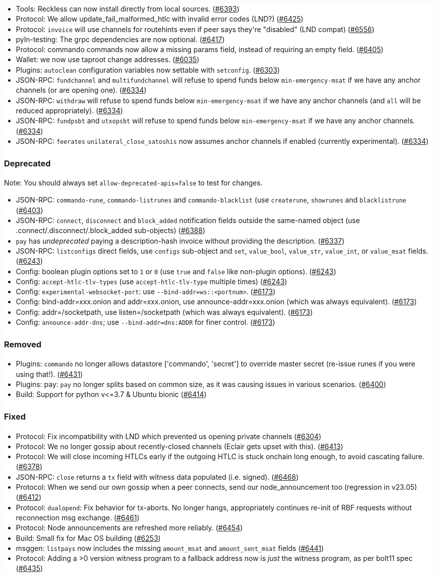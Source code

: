 - Tools: Reckless can now install directly from local sources. ([#6393])
- Protocol: We allow update_fail_malformed_htlc with invalid error codes (LND?) ([#6425])
- Protocol: `invoice` will use channels for routehints even if peer says they're "disabled" (LND compat) ([#6556])
- pyln-testing: The grpc dependencies are now optional. ([#6417])
- Protocol: commando commands now allow a missing params field, instead of requiring an empty field. ([#6405])
- Wallet: we now use taproot change addresses. ([#6035])
- Plugins: `autoclean` configuration variables now settable with `setconfig`. ([#6303])
- JSON-RPC: `fundchannel` and `multifundchannel` will refuse to spend funds below `min-emergency-msat` if we have any anchor channels (or are opening one). ([#6334])
- JSON-RPC: `withdraw` will refuse to spend funds below `min-emergency-msat` if we have any anchor channels (and `all` will be reduced appropriately). ([#6334])
- JSON-RPC: `fundpsbt` and `utxopsbt` will refuse to spend funds below `min-emergency-msat` if we have any anchor channels. ([#6334])
- JSON-RPC: `feerates` `unilateral_close_satoshis` now assumes anchor channels if enabled (currently experimental). ([#6334])

### Deprecated

Note: You should always set `allow-deprecated-apis=false` to test for changes.

- JSON-RPC: `commando-rune`, `commando-listrunes` and `commando-blacklist` (use `createrune`, `showrunes` and `blacklistrune` ([#6403])
- JSON-RPC: `connect`, `disconnect` and `block_added` notification fields outside the same-named object (use .connect/.disconnect/.block_added sub-objects) ([#6388])
- `pay` has _undeprecated_ paying a description-hash invoice without providing the description. ([#6337])
- JSON-RPC: `listconfigs` direct fields, use `configs` sub-object and `set`, `value_bool`, `value_str`, `value_int`, or `value_msat` fields. ([#6243])
- Config: boolean plugin options set to `1` or `0` (use `true` and `false` like non-plugin options). ([#6243])
- Config: `accept-htlc-tlv-types` (use `accept-htlc-tlv-type` multiple times) ([#6243])
- Config: `experimental-websocket-port`: use `--bind-addr=ws::<portnum>`. ([#6173])
- Config: bind-addr=xxx.onion and addr=xxx.onion, use announce-addr=xxx.onion (which was always equivalent). ([#6173])
- Config: addr=/socketpath, use listen=/socketpath (which was always equivalent). ([#6173])
- Config: `announce-addr-dns`; use `--bind-addr=dns:ADDR` for finer control. ([#6173])

### Removed

- Plugins: `commando` no longer allows datastore ['commando', 'secret'] to override master secret (re-issue runes if you were using that!). ([#6431])
- Plugins: pay: `pay` no longer splits based on common size, as it was causing issues in various scenarios. ([#6400])
- Build: Support for python v<=3.7 & Ubuntu bionic ([#6414])

### Fixed

- Protocol: Fix incompatibility with LND which prevented us opening private channels ([#6304])
- Protocol: We no longer gossip about recently-closed channels (Eclair gets upset with this). ([#6413])
- Protocol: We will close incoming HTLCs early if the outgoing HTLC is stuck onchain long enough, to avoid cascating failure. ([#6378])
- JSON-RPC: `close` returns a `tx` field with witness data populated (i.e. signed). ([#6468])
- Protocol: When we send our own gossip when a peer connects, send our node_announcement too (regression in v23.05) ([#6412])
- Protocol: `dualopend`: Fix behavior for tx-aborts. No longer hangs, appropriately continues re-init of RBF requests without reconnection msg exchange. ([#6461])
- Protocol: Node announcements are refreshed more reliably. ([#6454])
- Build: Small fix for Mac OS building ([#6253])
- msggen: `listpays` now includes the missing `amount_msat` and `amount_sent_msat` fields ([#6441])
- Protocol: Adding a >0 version witness program to a fallback address now is _just_ the witness program, as per bolt11 spec ([#6435])

[#6983]: https://github.com/ElementsProject/lightning/pull/6983
[#7034]: https://github.com/ElementsProject/lightning/pull/7034
[#6864]: https://github.com/ElementsProject/lightning/pull/6864
[#7072]: https://github.com/ElementsProject/lightning/pull/7072
[#6899]: https://github.com/ElementsProject/lightning/pull/6899
[#6936]: https://github.com/ElementsProject/lightning/pull/6936
[#6895]: https://github.com/ElementsProject/lightning/pull/6895
[#6888]: https://github.com/ElementsProject/lightning/pull/6888
[#6898]: https://github.com/ElementsProject/lightning/pull/6898
[#6957]: https://github.com/ElementsProject/lightning/pull/6957
[#6912]: https://github.com/ElementsProject/lightning/pull/6912
[#6967]: https://github.com/ElementsProject/lightning/pull/6967
[#6937]: https://github.com/ElementsProject/lightning/pull/6937
[#6988]: https://github.com/ElementsProject/lightning/pull/6988
[#6785]: https://github.com/ElementsProject/lightning/pull/6785
[#7010]: https://github.com/ElementsProject/lightning/pull/7010
[#6992]: https://github.com/ElementsProject/lightning/pull/6992
[#6904]: https://github.com/ElementsProject/lightning/pull/6904
[#7018]: https://github.com/ElementsProject/lightning/pull/7018
[#6869]: https://github.com/ElementsProject/lightning/pull/6869
[#6984]: https://github.com/ElementsProject/lightning/pull/6984
[#6865]: https://github.com/ElementsProject/lightning/pull/6865
[#6941]: https://github.com/ElementsProject/lightning/pull/6941
[24.02]: https://github.com/ElementsProject/lightning/releases/tag/v24.02
[24.02rc2]: https://github.com/ElementsProject/lightning/releases/tag/v24.02rc2
[#6752]: https://github.com/ElementsProject/lightning/pull/6752
[#6749]: https://github.com/ElementsProject/lightning/pull/6749
[#6753]: https://github.com/ElementsProject/lightning/pull/6753
[#6421]: https://github.com/ElementsProject/lightning/pull/6421
[#6689]: https://github.com/ElementsProject/lightning/pull/6689
[#6780]: https://github.com/ElementsProject/lightning/pull/6780
[#6651]: https://github.com/ElementsProject/lightning/pull/6651
[#6697]: https://github.com/ElementsProject/lightning/pull/6697
[#6617]: https://github.com/ElementsProject/lightning/pull/6617
[#6710]: https://github.com/ElementsProject/lightning/pull/6710
[#6767]: https://github.com/ElementsProject/lightning/pull/6767
[#6676]: https://github.com/ElementsProject/lightning/pull/6676
[#6686]: https://github.com/ElementsProject/lightning/pull/6686
[#6628]: https://github.com/ElementsProject/lightning/pull/6628
[#6797]: https://github.com/ElementsProject/lightning/pull/6797
[#6783]: https://github.com/ElementsProject/lightning/pull/6783
[#6772]: https://github.com/ElementsProject/lightning/pull/6772
[#6833]: https://github.com/ElementsProject/lightning/pull/6833
[#6677]: https://github.com/ElementsProject/lightning/pull/6677
[#6668]: https://github.com/ElementsProject/lightning/pull/6668
[#6748]: https://github.com/ElementsProject/lightning/pull/6748
[#6715]: https://github.com/ElementsProject/lightning/pull/6715
[#6824]: https://github.com/ElementsProject/lightning/pull/6824
[#6760]: https://github.com/ElementsProject/lightning/pull/6760
[#6442]: https://github.com/ElementsProject/lightning/pull/6442
[#6759]: https://github.com/ElementsProject/lightning/pull/6759
[#6773]: https://github.com/ElementsProject/lightning/pull/6773
[#6135]: https://github.com/ElementsProject/lightning/pull/6135
[#6311]: https://github.com/ElementsProject/lightning/pull/6311
[#6734]: https://github.com/ElementsProject/lightning/pull/6734
[#6850]: https://github.com/ElementsProject/lightning/pull/6850
[#6867]: https://github.com/ElementsProject/lightning/pull/6867
[#6857]: https://github.com/ElementsProject/lightning/pull/6857
[#6876]: https://github.com/ElementsProject/lightning/pull/6876
[#6840]: https://github.com/ElementsProject/lightning/pull/6840
[#6884]: https://github.com/ElementsProject/lightning/pull/6884
[#6895]: https://github.com/ElementsProject/lightning/pull/6895
[#6605]: https://github.com/ElementsProject/lightning/pull/6605
[#6622]: https://github.com/ElementsProject/lightning/pull/6622
[#6630]: https://github.com/ElementsProject/lightning/pull/6630
[#6631]: https://github.com/ElementsProject/lightning/pull/6631
[#6632]: https://github.com/ElementsProject/lightning/pull/6632
[#6642]: https://github.com/ElementsProject/lightning/pull/6642
[#6640]: https://github.com/ElementsProject/lightning/pull/6640
[#6662]: https://github.com/ElementsProject/lightning/pull/6662
[v23.08.1]: https://github.com/ElementsProject/lightning/releases/tag/v23.08.1
[#5492]: https://github.com/ElementsProject/lightning/pull/5492
[#6035]: https://github.com/ElementsProject/lightning/pull/6035
[#6127]: https://github.com/ElementsProject/lightning/pull/6127
[#6173]: https://github.com/ElementsProject/lightning/pull/6173
[#6181]: https://github.com/ElementsProject/lightning/pull/6181
[#6209]: https://github.com/ElementsProject/lightning/pull/6209
[#6243]: https://github.com/ElementsProject/lightning/pull/6243
[#6253]: https://github.com/ElementsProject/lightning/pull/6253
[#6273]: https://github.com/ElementsProject/lightning/pull/6273
[#6295]: https://github.com/ElementsProject/lightning/pull/6295
[#6302]: https://github.com/ElementsProject/lightning/pull/6302
[#6303]: https://github.com/ElementsProject/lightning/pull/6303
[#6304]: https://github.com/ElementsProject/lightning/pull/6304
[#6310]: https://github.com/ElementsProject/lightning/pull/6310
[#6334]: https://github.com/ElementsProject/lightning/pull/6334
[#6337]: https://github.com/ElementsProject/lightning/pull/6337
[#6347]: https://github.com/ElementsProject/lightning/pull/6347
[#6361]: https://github.com/ElementsProject/lightning/pull/6361
[#6376]: https://github.com/ElementsProject/lightning/pull/6376
[#6378]: https://github.com/ElementsProject/lightning/pull/6378
[#6388]: https://github.com/ElementsProject/lightning/pull/6388
[#6389]: https://github.com/ElementsProject/lightning/pull/6389
[#6393]: https://github.com/ElementsProject/lightning/pull/6393
[#6398]: https://github.com/ElementsProject/lightning/pull/6398
[#6399]: https://github.com/ElementsProject/lightning/pull/6399
[#6400]: https://github.com/ElementsProject/lightning/pull/6400
[#6403]: https://github.com/ElementsProject/lightning/pull/6403
[#6405]: https://github.com/ElementsProject/lightning/pull/6405
[#6406]: https://github.com/ElementsProject/lightning/pull/6406
[#6412]: https://github.com/ElementsProject/lightning/pull/6412
[#6413]: https://github.com/ElementsProject/lightning/pull/6413
[#6414]: https://github.com/ElementsProject/lightning/pull/6414
[#6417]: https://github.com/ElementsProject/lightning/pull/6417
[#6425]: https://github.com/ElementsProject/lightning/pull/6425
[#6428]: https://github.com/ElementsProject/lightning/pull/6428
[#6431]: https://github.com/ElementsProject/lightning/pull/6431
[#6435]: https://github.com/ElementsProject/lightning/pull/6435
[#6441]: https://github.com/ElementsProject/lightning/pull/6441
[#6454]: https://github.com/ElementsProject/lightning/pull/6454
[#6461]: https://github.com/ElementsProject/lightning/pull/6461
[#6466]: https://github.com/ElementsProject/lightning/pull/6466
[#6468]: https://github.com/ElementsProject/lightning/pull/6468
[#6507]: https://github.com/ElementsProject/lightning/pull/6507
[#6520]: https://github.com/ElementsProject/lightning/pull/6520
[#6547]: https://github.com/ElementsProject/lightning/pull/6547
[#6556]: https://github.com/ElementsProject/lightning/pull/6556
[#6579]: https://github.com/ElementsProject/lightning/pull/6579
[#6570]: https://github.com/ElementsProject/lightning/pull/6570
[#6568]: https://github.com/ElementsProject/lightning/pull/6568
[#6564]: https://github.com/ElementsProject/lightning/pull/6564
[v23.08]: https://github.com/ElementsProject/lightning/releases/tag/v23.08
[#6273]: https://github.com/ElementsProject/lightning/pull/6273
[#6304]: https://github.com/ElementsProject/lightning/pull/6304
[#6297]: https://github.com/ElementsProject/lightning/pull/6297
[#6304]: https://github.com/ElementsProject/lightning/pull/6304
[#6120]: https://github.com/ElementsProject/lightning/pull/6120
[#6138]: https://github.com/ElementsProject/lightning/pull/6138
[#5967]: https://github.com/ElementsProject/lightning/pull/5967
[#5898]: https://github.com/ElementsProject/lightning/pull/5898
[#5986]: https://github.com/ElementsProject/lightning/pull/5986
[#6245]: https://github.com/ElementsProject/lightning/pull/6245
[#6136]: https://github.com/ElementsProject/lightning/pull/6136
[#6128]: https://github.com/ElementsProject/lightning/pull/6128
[#6154]: https://github.com/ElementsProject/lightning/pull/6154
[#6029]: https://github.com/ElementsProject/lightning/pull/6029
[#6075]: https://github.com/ElementsProject/lightning/pull/6075
[#5708]: https://github.com/ElementsProject/lightning/pull/5708
[#6124]: https://github.com/ElementsProject/lightning/pull/6124
[#6012]: https://github.com/ElementsProject/lightning/pull/6012
[#6090]: https://github.com/ElementsProject/lightning/pull/6090
[#6142]: https://github.com/ElementsProject/lightning/pull/6142
[#6140]: https://github.com/ElementsProject/lightning/pull/6140
[#6097]: https://github.com/ElementsProject/lightning/pull/6097
[#6170]: https://github.com/ElementsProject/lightning/pull/6170
[#6107]: https://github.com/ElementsProject/lightning/pull/6107
[#6110]: https://github.com/ElementsProject/lightning/pull/6110
[#6073]: https://github.com/ElementsProject/lightning/pull/6073
[#6115]: https://github.com/ElementsProject/lightning/pull/6115
[#6109]: https://github.com/ElementsProject/lightning/pull/6109
[#6158]: https://github.com/ElementsProject/lightning/pull/6158
[#6184]: https://github.com/ElementsProject/lightning/pull/6184
[#6229]: https://github.com/ElementsProject/lightning/pull/6229
[#6092]: https://github.com/ElementsProject/lightning/pull/6092
[#6068]: https://github.com/ElementsProject/lightning/pull/6068
[#6069]: https://github.com/ElementsProject/lightning/pull/6069
[#6070]: https://github.com/ElementsProject/lightning/pull/6070
[#6071]: https://github.com/ElementsProject/lightning/pull/6071
[#6072]: https://github.com/ElementsProject/lightning/pull/6072
[#5825]: https://github.com/ElementsProject/lightning/pull/5825
[#5882]: https://github.com/ElementsProject/lightning/pull/5882
[#5839]: https://github.com/ElementsProject/lightning/pull/5839
[#5892]: https://github.com/ElementsProject/lightning/pull/5892
[#5751]: https://github.com/ElementsProject/lightning/pull/5751
[#5963]: https://github.com/ElementsProject/lightning/pull/5963
[#5891]: https://github.com/ElementsProject/lightning/pull/5891
[#5747]: https://github.com/ElementsProject/lightning/pull/5747
[#5670]: https://github.com/ElementsProject/lightning/pull/5670
[#5846]: https://github.com/ElementsProject/lightning/pull/5846
[#5880]: https://github.com/ElementsProject/lightning/pull/5880
[#5866]: https://github.com/ElementsProject/lightning/pull/5866
[#5697]: https://github.com/ElementsProject/lightning/pull/5697
[#5867]: https://github.com/ElementsProject/lightning/pull/5867
[#5883]: https://github.com/ElementsProject/lightning/pull/5883
[#5960]: https://github.com/ElementsProject/lightning/pull/5960
[#5679]: https://github.com/ElementsProject/lightning/pull/5679
[#5821]: https://github.com/ElementsProject/lightning/pull/5821
[#5946]: https://github.com/ElementsProject/lightning/pull/5946
[#5968]: https://github.com/ElementsProject/lightning/pull/5968
[#5947]: https://github.com/ElementsProject/lightning/pull/5947
[#5863]: https://github.com/ElementsProject/lightning/pull/5863
[#5925]: https://github.com/ElementsProject/lightning/pull/5925
[#5361]: https://github.com/ElementsProject/lightning/pull/5361
[#5767]: https://github.com/ElementsProject/lightning/pull/5767
[#5841]: https://github.com/ElementsProject/lightning/pull/5841
[#5865]: https://github.com/ElementsProject/lightning/pull/5865
[#5842]: https://github.com/ElementsProject/lightning/pull/5842
[#5956]: https://github.com/ElementsProject/lightning/pull/5956
[#5897]: https://github.com/ElementsProject/lightning/pull/5897
[#5904]: https://github.com/ElementsProject/lightning/pull/5904
[#5994]: https://github.com/ElementsProject/lightning/pull/5994
[#6005]: https://github.com/ElementsProject/lightning/pull/6005
[#5781]: https://github.com/ElementsProject/lightning/pull/5781
[#5783]: https://github.com/ElementsProject/lightning/pull/5783
[#5775]: https://github.com/ElementsProject/lightning/pull/5775
[#5789]: https://github.com/ElementsProject/lightning/pull/5789
[#5796]: https://github.com/ElementsProject/lightning/pull/5796
[#5785]: https://github.com/ElementsProject/lightning/pull/5785
[#5775]: https://github.com/ElementsProject/lightning/pull/5775
[22.11.1]: https://github.com/ElementsProject/lightning/releases/tag/v22.11.1
[#5315]: https://github.com/ElementsProject/lightning/pull/5315
[#5664]: https://github.com/ElementsProject/lightning/pull/5664
[#5594]: https://github.com/ElementsProject/lightning/pull/5594
[#5640]: https://github.com/ElementsProject/lightning/pull/5640
[#5398]: https://github.com/ElementsProject/lightning/pull/5398
[#5585]: https://github.com/ElementsProject/lightning/pull/5585
[#5594]: https://github.com/ElementsProject/lightning/pull/5594
[#5587]: https://github.com/ElementsProject/lightning/pull/5587
[#5584]: https://github.com/ElementsProject/lightning/pull/5584
[#5674]: https://github.com/ElementsProject/lightning/pull/5674
[#5490]: https://github.com/ElementsProject/lightning/pull/5490
[#5601]: https://github.com/ElementsProject/lightning/pull/5601
[#5315]: https://github.com/ElementsProject/lightning/pull/5315
[#5669]: https://github.com/ElementsProject/lightning/pull/5669
[#5681]: https://github.com/ElementsProject/lightning/pull/5681
[#5594]: https://github.com/ElementsProject/lightning/pull/5594
[#5490]: https://github.com/ElementsProject/lightning/pull/5490
[#5619]: https://github.com/ElementsProject/lightning/pull/5619
[#5594]: https://github.com/ElementsProject/lightning/pull/5594
[#5645]: https://github.com/ElementsProject/lightning/pull/5645
[#5619]: https://github.com/ElementsProject/lightning/pull/5619
[#5490]: https://github.com/ElementsProject/lightning/pull/5490
[#5539]: https://github.com/ElementsProject/lightning/pull/5539
[#5490]: https://github.com/ElementsProject/lightning/pull/5490
[#5646]: https://github.com/ElementsProject/lightning/pull/5646
[#5596]: https://github.com/ElementsProject/lightning/pull/5596
[#5490]: https://github.com/ElementsProject/lightning/pull/5490
[#5594]: https://github.com/ElementsProject/lightning/pull/5594
[#5677]: https://github.com/ElementsProject/lightning/pull/5677
[#5287]: https://github.com/ElementsProject/lightning/pull/5287
[#5490]: https://github.com/ElementsProject/lightning/pull/5490
[#5490]: https://github.com/ElementsProject/lightning/pull/5490
[#5315]: https://github.com/ElementsProject/lightning/pull/5315
[#5539]: https://github.com/ElementsProject/lightning/pull/5539
[#5592]: https://github.com/ElementsProject/lightning/pull/5592
[#5741]: https://github.com/ElementsProject/lightning/pull/5741
[#5746]: https://github.com/ElementsProject/lightning/pull/5746
[#5647]: https://github.com/ElementsProject/lightning/pull/5647
[#5577]: https://github.com/ElementsProject/lightning/pull/5577
[#5639]: https://github.com/ElementsProject/lightning/pull/5639
[#5621]: https://github.com/ElementsProject/lightning/pull/5621
[#5581]: https://github.com/ElementsProject/lightning/pull/5581
[#5369]: https://github.com/ElementsProject/lightning/pull/5369
[#5727]: https://github.com/ElementsProject/lightning/pull/5727
[#5592]: https://github.com/ElementsProject/lightning/pull/5592
[#5487]: https://github.com/ElementsProject/lightning/pull/5487
[#5509]: https://github.com/ElementsProject/lightning/pull/5509
[#5676]: https://github.com/ElementsProject/lightning/pull/5676
[#5664]: https://github.com/ElementsProject/lightning/pull/5664
[#5715]: https://github.com/ElementsProject/lightning/pull/5715
[#5681]: https://github.com/ElementsProject/lightning/pull/5681
[#5727]: https://github.com/ElementsProject/lightning/pull/5727
[#5594]: https://github.com/ElementsProject/lightning/pull/5594
[#5681]: https://github.com/ElementsProject/lightning/pull/5681
[#5698]: https://github.com/ElementsProject/lightning/pull/5698
[#5619]: https://github.com/ElementsProject/lightning/pull/5619
[#5493]: https://github.com/ElementsProject/lightning/pull/5493
[#5633]: https://github.com/ElementsProject/lightning/pull/5633
[#5646]: https://github.com/ElementsProject/lightning/pull/5646
[#5490]: https://github.com/ElementsProject/lightning/pull/5490
[#5594]: https://github.com/ElementsProject/lightning/pull/5594
[#5646]: https://github.com/ElementsProject/lightning/pull/5646
[#5593]: https://github.com/ElementsProject/lightning/pull/5593
[#5674]: https://github.com/ElementsProject/lightning/pull/5674
[#5490]: https://github.com/ElementsProject/lightning/pull/5490
[#5650]: https://github.com/ElementsProject/lightning/pull/5650
[#5594]: https://github.com/ElementsProject/lightning/pull/5594
[#5594]: https://github.com/ElementsProject/lightning/pull/5594
[#5592]: https://github.com/ElementsProject/lightning/pull/5592
[#5639]: https://github.com/ElementsProject/lightning/pull/5639
[#5490]: https://github.com/ElementsProject/lightning/pull/5490
[#5550]: https://github.com/ElementsProject/lightning/pull/5550
[#5490]: https://github.com/ElementsProject/lightning/pull/5490
[#5725]: https://github.com/ElementsProject/lightning/pull/5725
[#5594]: https://github.com/ElementsProject/lightning/pull/5594
[#5444]: https://github.com/ElementsProject/lightning/pull/5444
[#5650]: https://github.com/ElementsProject/lightning/pull/5650
[#5594]: https://github.com/ElementsProject/lightning/pull/5594
[#5661]: https://github.com/ElementsProject/lightning/pull/5661
[#5681]: https://github.com/ElementsProject/lightning/pull/5681
[#5591]: https://github.com/ElementsProject/lightning/pull/5591
[22.11]: https://github.com/ElementsProject/lightning/releases/tag/v22.11
[#5583]: https://github.com/ElementsProject/lightning/pull/5583
[#5584]: https://github.com/ElementsProject/lightning/pull/5584
[#5593]: https://github.com/ElementsProject/lightning/pull/5593
[#5591]: https://github.com/ElementsProject/lightning/pull/5591
[#4988]: https://github.com/ElementsProject/lightning/pull/4988
[#5062]: https://github.com/ElementsProject/lightning/pull/5062
[#5071]: https://github.com/ElementsProject/lightning/pull/5071
[#5168]: https://github.com/ElementsProject/lightning/pull/5168
[#5211]: https://github.com/ElementsProject/lightning/pull/5211
[#5216]: https://github.com/ElementsProject/lightning/pull/5216
[#5226]: https://github.com/ElementsProject/lightning/pull/5226
[#5239]: https://github.com/ElementsProject/lightning/pull/5239
[#5242]: https://github.com/ElementsProject/lightning/pull/5242
[#5244]: https://github.com/ElementsProject/lightning/pull/5244
[#5252]: https://github.com/ElementsProject/lightning/pull/5252
[#5261]: https://github.com/ElementsProject/lightning/pull/5261
[#5264]: https://github.com/ElementsProject/lightning/pull/5264
[#5270]: https://github.com/ElementsProject/lightning/pull/5270
[#5275]: https://github.com/ElementsProject/lightning/pull/5275
[#5278]: https://github.com/ElementsProject/lightning/pull/5278
[#5279]: https://github.com/ElementsProject/lightning/pull/5279
[#5281]: https://github.com/ElementsProject/lightning/pull/5281
[#5297]: https://github.com/ElementsProject/lightning/pull/5297
[#5303]: https://github.com/ElementsProject/lightning/pull/5303
[#5306]: https://github.com/ElementsProject/lightning/pull/5306
[#5307]: https://github.com/ElementsProject/lightning/pull/5307
[#5330]: https://github.com/ElementsProject/lightning/pull/5330
[#5344]: https://github.com/ElementsProject/lightning/pull/5344
[#5347]: https://github.com/ElementsProject/lightning/pull/5347
[#5349]: https://github.com/ElementsProject/lightning/pull/5349
[#5362]: https://github.com/ElementsProject/lightning/pull/5362
[#5370]: https://github.com/ElementsProject/lightning/pull/5370
[#5378]: https://github.com/ElementsProject/lightning/pull/5378
[#5381]: https://github.com/ElementsProject/lightning/pull/5381
[#5389]: https://github.com/ElementsProject/lightning/pull/5389
[#5415]: https://github.com/ElementsProject/lightning/pull/5415
[#5421]: https://github.com/ElementsProject/lightning/pull/5421
[#5422]: https://github.com/ElementsProject/lightning/pull/5422
[#5425]: https://github.com/ElementsProject/lightning/pull/5425
[#5430]: https://github.com/ElementsProject/lightning/pull/5430
[#5434]: https://github.com/ElementsProject/lightning/pull/5434
[#5441]: https://github.com/ElementsProject/lightning/pull/5441
[#5455]: https://github.com/ElementsProject/lightning/pull/5455
[#5460]: https://github.com/ElementsProject/lightning/pull/5460
[#5475]: https://github.com/ElementsProject/lightning/pull/5475
[#5477]: https://github.com/ElementsProject/lightning/pull/5477
[#5489]: https://github.com/ElementsProject/lightning/pull/5489
[#5501]: https://github.com/ElementsProject/lightning/pull/5501
[#5505]: https://github.com/ElementsProject/lightning/pull/5505
[#5506]: https://github.com/ElementsProject/lightning/pull/5506
[#5513]: https://github.com/ElementsProject/lightning/pull/5513
[#5286]: https://github.com/ElementsProject/lightning/pull/5286
[#5300]: https://github.com/ElementsProject/lightning/pull/5300
[#5312]: https://github.com/ElementsProject/lightning/pull/5312
[#5326]: https://github.com/ElementsProject/lightning/pull/5326
[#5328]: https://github.com/ElementsProject/lightning/pull/5328
[#5331]: https://github.com/ElementsProject/lightning/pull/5331
[#5340]: https://github.com/ElementsProject/lightning/pull/5340
[0.11.2]: https://github.com/ElementsProject/lightning/releases/tag/v0.11.2
[#5256]: https://github.com/ElementsProject/lightning/pull/5256
[#4829]: https://github.com/ElementsProject/lightning/pull/4829
[#4864]: https://github.com/ElementsProject/lightning/pull/4864
[#4890]: https://github.com/ElementsProject/lightning/pull/4890
[#4896]: https://github.com/ElementsProject/lightning/pull/4896
[#4897]: https://github.com/ElementsProject/lightning/pull/4897
[#4900]: https://github.com/ElementsProject/lightning/pull/4900
[#4902]: https://github.com/ElementsProject/lightning/pull/4902
[#4906]: https://github.com/ElementsProject/lightning/pull/4906
[#4908]: https://github.com/ElementsProject/lightning/pull/4908
[#4911]: https://github.com/ElementsProject/lightning/pull/4911
[#4913]: https://github.com/ElementsProject/lightning/pull/4913
[#4921]: https://github.com/ElementsProject/lightning/pull/4921
[#4925]: https://github.com/ElementsProject/lightning/pull/4925
[#4929]: https://github.com/ElementsProject/lightning/pull/4929
[#4931]: https://github.com/ElementsProject/lightning/pull/4931
[#4945]: https://github.com/ElementsProject/lightning/pull/4945
[#4984]: https://github.com/ElementsProject/lightning/pull/4984
[#4985]: https://github.com/ElementsProject/lightning/pull/4985
[#5004]: https://github.com/ElementsProject/lightning/pull/5004
[#5010]: https://github.com/ElementsProject/lightning/pull/5010
[#5013]: https://github.com/ElementsProject/lightning/pull/5013
[#5016]: https://github.com/ElementsProject/lightning/pull/5016
[#5019]: https://github.com/ElementsProject/lightning/pull/5019
[#5043]: https://github.com/ElementsProject/lightning/pull/5043
[#5047]: https://github.com/ElementsProject/lightning/pull/5047
[#5051]: https://github.com/ElementsProject/lightning/pull/5051
[#5052]: https://github.com/ElementsProject/lightning/pull/5052
[#5058]: https://github.com/ElementsProject/lightning/pull/5058
[#5078]: https://github.com/ElementsProject/lightning/pull/5078
[#5081]: https://github.com/ElementsProject/lightning/pull/5081
[#5085]: https://github.com/ElementsProject/lightning/pull/5085
[#5086]: https://github.com/ElementsProject/lightning/pull/5086
[#5090]: https://github.com/ElementsProject/lightning/pull/5090
[#5101]: https://github.com/ElementsProject/lightning/pull/5101
[#5103]: https://github.com/ElementsProject/lightning/pull/5103
[#5104]: https://github.com/ElementsProject/lightning/pull/5104
[#5120]: https://github.com/ElementsProject/lightning/pull/5120
[#5121]: https://github.com/ElementsProject/lightning/pull/5121
[#5122]: https://github.com/ElementsProject/lightning/pull/5122
[#5130]: https://github.com/ElementsProject/lightning/pull/5130
[#5136]: https://github.com/ElementsProject/lightning/pull/5136
[#5146]: https://github.com/ElementsProject/lightning/pull/5146
[#5200]: https://github.com/ElementsProject/lightning/pull/5200
[0.11.0]: https://github.com/ElementsProject/lightning/releases/tag/v0.11.0
[#4850]: https://github.com/ElementsProject/lightning/pull/4850
[#4599]: https://github.com/ElementsProject/lightning/pull/4599
[#4754]: https://github.com/ElementsProject/lightning/pull/4754
[#4849]: https://github.com/ElementsProject/lightning/pull/4849
[#4730]: https://github.com/ElementsProject/lightning/pull/4730
[#4876]: https://github.com/ElementsProject/lightning/pull/4876
[#4830]: https://github.com/ElementsProject/lightning/pull/4830
[#4668]: https://github.com/ElementsProject/lightning/pull/4668
[#4872]: https://github.com/ElementsProject/lightning/pull/4872
[#4616]: https://github.com/ElementsProject/lightning/pull/4616
[#4752]: https://github.com/ElementsProject/lightning/pull/4752
[#4731]: https://github.com/ElementsProject/lightning/pull/4731
[#4554]: https://github.com/ElementsProject/lightning/pull/4554
[#4742]: https://github.com/ElementsProject/lightning/pull/4742
[#4803]: https://github.com/ElementsProject/lightning/pull/4803
[#4737]: https://github.com/ElementsProject/lightning/pull/4737
[#4784]: https://github.com/ElementsProject/lightning/pull/4784
[#4852]: https://github.com/ElementsProject/lightning/pull/4852
[#4849]: https://github.com/ElementsProject/lightning/pull/4849
[#4894]: https://github.com/ElementsProject/lightning/pull/4894
[#4837]: https://github.com/ElementsProject/lightning/pull/4837
[#4771]: https://github.com/ElementsProject/lightning/pull/4771
[#4599]: https://github.com/ElementsProject/lightning/pull/4599
[#4599]: https://github.com/ElementsProject/lightning/pull/4599
[#4567]: https://github.com/ElementsProject/lightning/pull/4567
[#4567]: https://github.com/ElementsProject/lightning/pull/4567
[#4804]: https://github.com/ElementsProject/lightning/pull/4804
[#4742]: https://github.com/ElementsProject/lightning/pull/4742
[#4805]: https://github.com/ElementsProject/lightning/pull/4805
[#4750]: https://github.com/ElementsProject/lightning/pull/4750
[#4595]: https://github.com/ElementsProject/lightning/pull/4595
[#4567]: https://github.com/ElementsProject/lightning/pull/4567
[#4763]: https://github.com/ElementsProject/lightning/pull/4763
[#4668]: https://github.com/ElementsProject/lightning/pull/4668
[#4806]: https://github.com/ElementsProject/lightning/pull/4806
[#4731]: https://github.com/ElementsProject/lightning/pull/4731
[#4582]: https://github.com/ElementsProject/lightning/pull/4582
[#4771]: https://github.com/ElementsProject/lightning/pull/4771
[#4751]: https://github.com/ElementsProject/lightning/pull/4751
[#4599]: https://github.com/ElementsProject/lightning/pull/4599
[#4804]: https://github.com/ElementsProject/lightning/pull/4804
[#4800]: https://github.com/ElementsProject/lightning/pull/4800
[#4754]: https://github.com/ElementsProject/lightning/pull/4754
[#4599]: https://github.com/ElementsProject/lightning/pull/4599
[#4674]: https://github.com/ElementsProject/lightning/pull/4674
[#4731]: https://github.com/ElementsProject/lightning/pull/4731
[#4760]: https://github.com/ElementsProject/lightning/pull/4760
[#4867]: https://github.com/ElementsProject/lightning/pull/4867
[0.10.2]: https://github.com/ElementsProject/lightning/releases/tag/v0.10.2